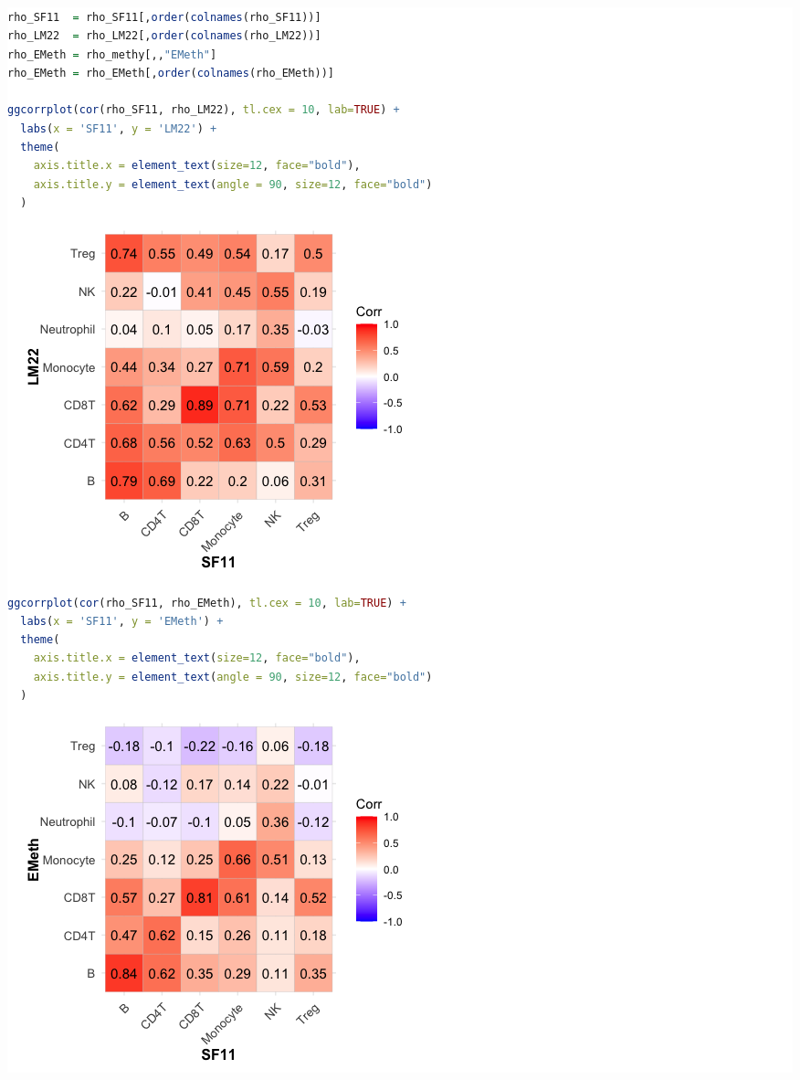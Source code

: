 ```r
rho_SF11  = rho_SF11[,order(colnames(rho_SF11))]
rho_LM22  = rho_LM22[,order(colnames(rho_LM22))]
rho_EMeth = rho_methy[,,"EMeth"]
rho_EMeth = rho_EMeth[,order(colnames(rho_EMeth))]

ggcorrplot(cor(rho_SF11, rho_LM22), tl.cex = 10, lab=TRUE) + 
  labs(x = 'SF11', y = 'LM22') +
  theme(
    axis.title.x = element_text(size=12, face="bold"),
    axis.title.y = element_text(angle = 90, size=12, face="bold")
  )
```

![](3_SKCM_ct_prop_comparison_files/figure-html/corrplot-1.png)

```r
ggcorrplot(cor(rho_SF11, rho_EMeth), tl.cex = 10, lab=TRUE) + 
  labs(x = 'SF11', y = 'EMeth') + 
  theme(
    axis.title.x = element_text(size=12, face="bold"),
    axis.title.y = element_text(angle = 90, size=12, face="bold")
  )
```

![](3_SKCM_ct_prop_comparison_files/figure-html/corrplot-2.png)
